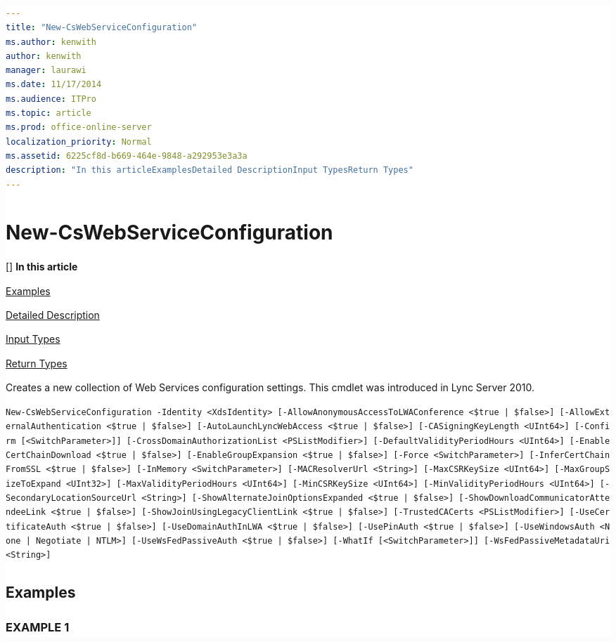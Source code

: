 ```yaml
---
title: "New-CsWebServiceConfiguration"
ms.author: kenwith
author: kenwith
manager: laurawi
ms.date: 11/17/2014
ms.audience: ITPro
ms.topic: article
ms.prod: office-online-server
localization_priority: Normal
ms.assetid: 6225cf8d-b669-464e-9848-a292953e3a3a
description: "In this articleExamplesDetailed DescriptionInput TypesReturn Types"
---
```


# New-CsWebServiceConfiguration
[]
 **In this article**
  
[Examples](#sectionSection0)
  
[Detailed Description](#sectionSection1)
  
[Input Types](#sectionSection2)
  
[Return Types](#sectionSection3)
  
Creates a new collection of Web Services configuration settings. This cmdlet was introduced in Lync Server 2010.
  
```
New-CsWebServiceConfiguration -Identity <XdsIdentity> [-AllowAnonymousAccessToLWAConference <$true | $false>] [-AllowExternalAuthentication <$true | $false>] [-AutoLaunchLyncWebAccess <$true | $false>] [-CASigningKeyLength <UInt64>] [-Confirm [<SwitchParameter>]] [-CrossDomainAuthorizationList <PSListModifier>] [-DefaultValidityPeriodHours <UInt64>] [-EnableCertChainDownload <$true | $false>] [-EnableGroupExpansion <$true | $false>] [-Force <SwitchParameter>] [-InferCertChainFromSSL <$true | $false>] [-InMemory <SwitchParameter>] [-MACResolverUrl <String>] [-MaxCSRKeySize <UInt64>] [-MaxGroupSizeToExpand <UInt32>] [-MaxValidityPeriodHours <UInt64>] [-MinCSRKeySize <UInt64>] [-MinValidityPeriodHours <UInt64>] [-SecondaryLocationSourceUrl <String>] [-ShowAlternateJoinOptionsExpanded <$true | $false>] [-ShowDownloadCommunicatorAttendeeLink <$true | $false>] [-ShowJoinUsingLegacyClientLink <$true | $false>] [-TrustedCACerts <PSListModifier>] [-UseCertificateAuth <$true | $false>] [-UseDomainAuthInLWA <$true | $false>] [-UsePinAuth <$true | $false>] [-UseWindowsAuth <None | Negotiate | NTLM>] [-UseWsFedPassiveAuth <$true | $false>] [-WhatIf [<SwitchParameter>]] [-WsFedPassiveMetadataUri <String>]
```

## Examples
<a name="sectionSection0"> </a>

### EXAMPLE 1
